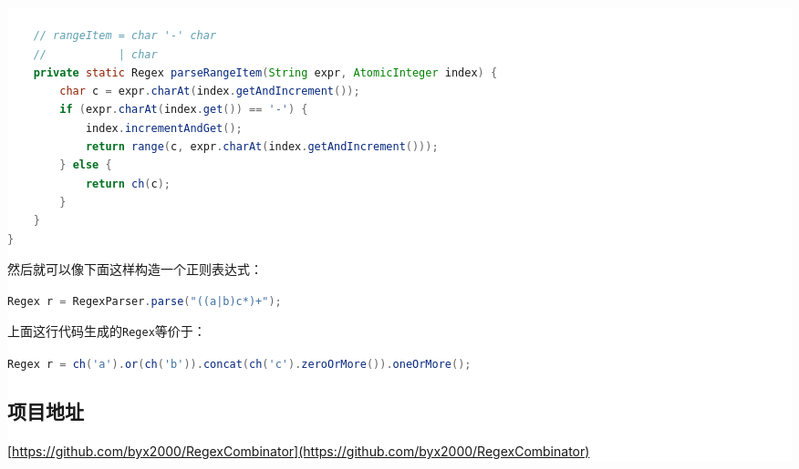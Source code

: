 ```java

    // rangeItem = char '-' char
    //           | char
    private static Regex parseRangeItem(String expr, AtomicInteger index) {
        char c = expr.charAt(index.getAndIncrement());
        if (expr.charAt(index.get()) == '-') {
            index.incrementAndGet();
            return range(c, expr.charAt(index.getAndIncrement()));
        } else {
            return ch(c);
        }
    }
}
```

然后就可以像下面这样构造一个正则表达式：

```java
Regex r = RegexParser.parse("((a|b)c*)+");
```

上面这行代码生成的`Regex`等价于：

```java
Regex r = ch('a').or(ch('b')).concat(ch('c').zeroOrMore()).oneOrMore();
```

## 项目地址

[https://github.com/byx2000/RegexCombinator](https://github.com/byx2000/RegexCombinator)

